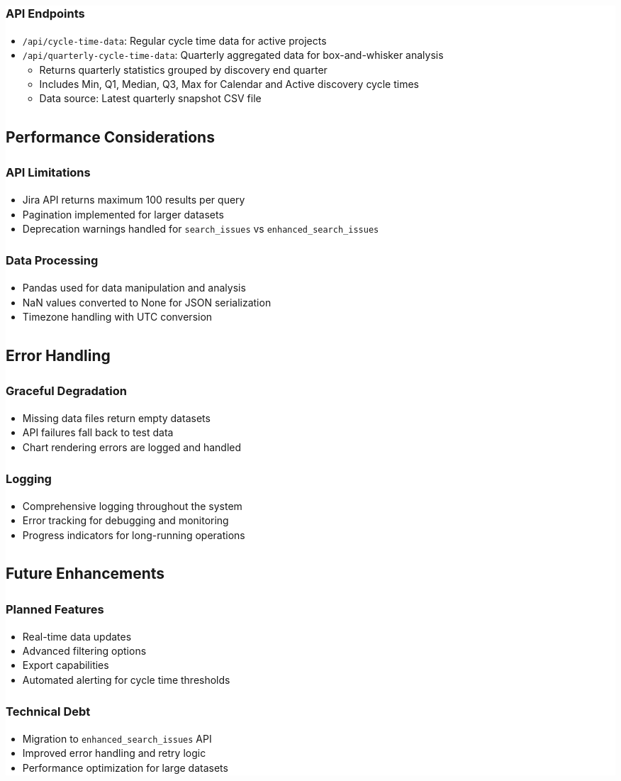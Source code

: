 ### API Endpoints
- `/api/cycle-time-data`: Regular cycle time data for active projects
- `/api/quarterly-cycle-time-data`: Quarterly aggregated data for box-and-whisker analysis
  - Returns quarterly statistics grouped by discovery end quarter
  - Includes Min, Q1, Median, Q3, Max for Calendar and Active discovery cycle times
  - Data source: Latest quarterly snapshot CSV file

## Performance Considerations

### API Limitations
- Jira API returns maximum 100 results per query
- Pagination implemented for larger datasets
- Deprecation warnings handled for `search_issues` vs `enhanced_search_issues`

### Data Processing
- Pandas used for data manipulation and analysis
- NaN values converted to None for JSON serialization
- Timezone handling with UTC conversion

## Error Handling

### Graceful Degradation
- Missing data files return empty datasets
- API failures fall back to test data
- Chart rendering errors are logged and handled

### Logging
- Comprehensive logging throughout the system
- Error tracking for debugging and monitoring
- Progress indicators for long-running operations

## Future Enhancements

### Planned Features
- Real-time data updates
- Advanced filtering options
- Export capabilities
- Automated alerting for cycle time thresholds

### Technical Debt
- Migration to `enhanced_search_issues` API
- Improved error handling and retry logic
- Performance optimization for large datasets
